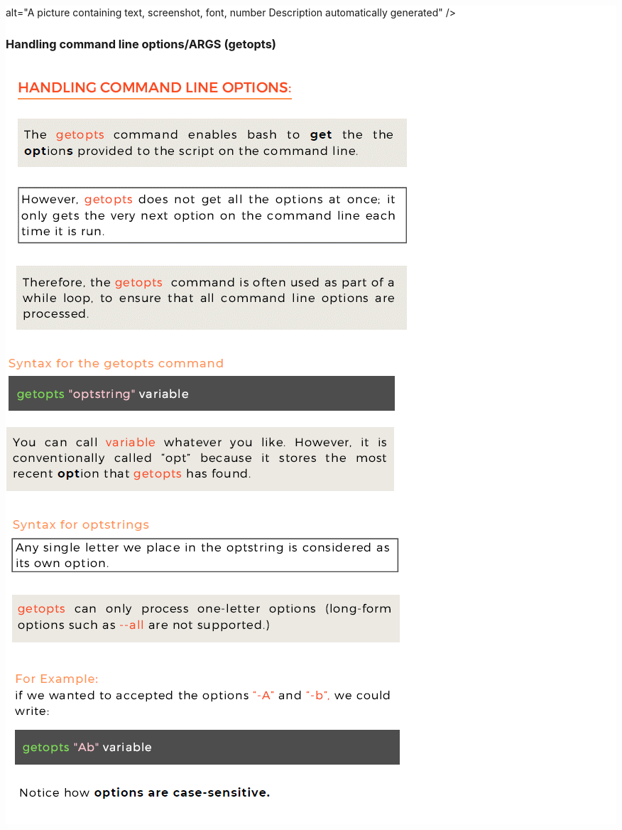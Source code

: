 alt="A picture containing text, screenshot, font, number Description automatically generated" />

### Handling command line options/ARGS (getopts)

<img src="./media/image60.png"
style="width:5.98883in;height:4.03075in" />

<img src="./media/image61.png" style="width:5.8951in;height:2.1664in"
alt="A picture containing text, screenshot, font Description automatically generated" />

<img src="./media/image62.png" style="width:5.85344in;height:4.47861in"
alt="A screenshot of a computer Description automatically generated with low confidence" />